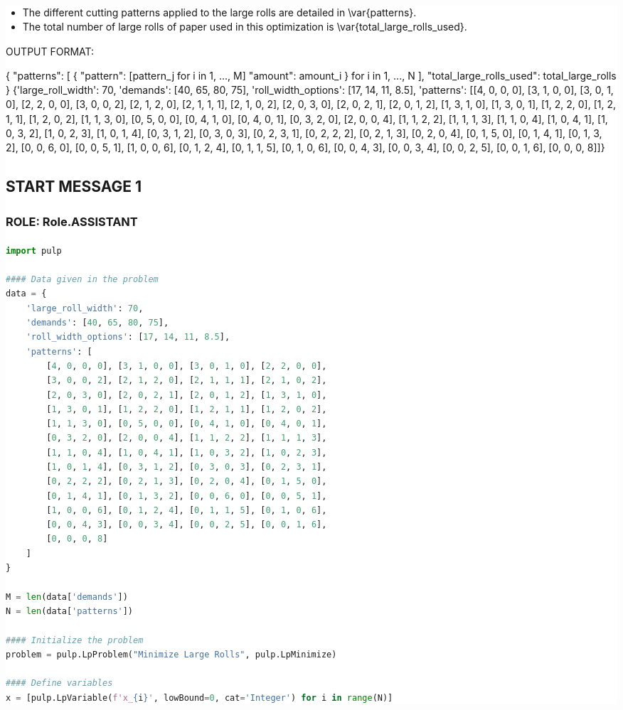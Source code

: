 - The different cutting patterns applied to the large rolls are detailed in \var{patterns}.
- The total number of large rolls of paper used in this optimization is \var{total_large_rolls_used}.

OUTPUT FORMAT:

{
    "patterns": [
        {
         "pattern": [pattern_j for i in 1, ..., M]
         "amount": amount_i
        }
        for i in 1, ..., N
    ],
    "total_large_rolls_used": total_large_rolls
}
</DESCRIPTION>
<DATA>
{'large_roll_width': 70, 'demands': [40, 65, 80, 75], 'roll_width_options': [17, 14, 11, 8.5], 'patterns': [[4, 0, 0, 0], [3, 1, 0, 0], [3, 0, 1, 0], [2, 2, 0, 0], [3, 0, 0, 2], [2, 1, 2, 0], [2, 1, 1, 1], [2, 1, 0, 2], [2, 0, 3, 0], [2, 0, 2, 1], [2, 0, 1, 2], [1, 3, 1, 0], [1, 3, 0, 1], [1, 2, 2, 0], [1, 2, 1, 1], [1, 2, 0, 2], [1, 1, 3, 0], [0, 5, 0, 0], [0, 4, 1, 0], [0, 4, 0, 1], [0, 3, 2, 0], [2, 0, 0, 4], [1, 1, 2, 2], [1, 1, 1, 3], [1, 1, 0, 4], [1, 0, 4, 1], [1, 0, 3, 2], [1, 0, 2, 3], [1, 0, 1, 4], [0, 3, 1, 2], [0, 3, 0, 3], [0, 2, 3, 1], [0, 2, 2, 2], [0, 2, 1, 3], [0, 2, 0, 4], [0, 1, 5, 0], [0, 1, 4, 1], [0, 1, 3, 2], [0, 0, 6, 0], [0, 0, 5, 1], [1, 0, 0, 6], [0, 1, 2, 4], [0, 1, 1, 5], [0, 1, 0, 6], [0, 0, 4, 3], [0, 0, 3, 4], [0, 0, 2, 5], [0, 0, 1, 6], [0, 0, 0, 8]]}</DATA>


## START MESSAGE 1 
### ROLE: Role.ASSISTANT
```python
import pulp

#### Data given in the problem
data = {
    'large_roll_width': 70,
    'demands': [40, 65, 80, 75],
    'roll_width_options': [17, 14, 11, 8.5],
    'patterns': [
        [4, 0, 0, 0], [3, 1, 0, 0], [3, 0, 1, 0], [2, 2, 0, 0],
        [3, 0, 0, 2], [2, 1, 2, 0], [2, 1, 1, 1], [2, 1, 0, 2],
        [2, 0, 3, 0], [2, 0, 2, 1], [2, 0, 1, 2], [1, 3, 1, 0],
        [1, 3, 0, 1], [1, 2, 2, 0], [1, 2, 1, 1], [1, 2, 0, 2],
        [1, 1, 3, 0], [0, 5, 0, 0], [0, 4, 1, 0], [0, 4, 0, 1],
        [0, 3, 2, 0], [2, 0, 0, 4], [1, 1, 2, 2], [1, 1, 1, 3],
        [1, 1, 0, 4], [1, 0, 4, 1], [1, 0, 3, 2], [1, 0, 2, 3],
        [1, 0, 1, 4], [0, 3, 1, 2], [0, 3, 0, 3], [0, 2, 3, 1],
        [0, 2, 2, 2], [0, 2, 1, 3], [0, 2, 0, 4], [0, 1, 5, 0],
        [0, 1, 4, 1], [0, 1, 3, 2], [0, 0, 6, 0], [0, 0, 5, 1],
        [1, 0, 0, 6], [0, 1, 2, 4], [0, 1, 1, 5], [0, 1, 0, 6],
        [0, 0, 4, 3], [0, 0, 3, 4], [0, 0, 2, 5], [0, 0, 1, 6],
        [0, 0, 0, 8]
    ]
}

M = len(data['demands'])
N = len(data['patterns'])

#### Initialize the problem
problem = pulp.LpProblem("Minimize Large Rolls", pulp.LpMinimize)

#### Define variables
x = [pulp.LpVariable(f'x_{i}', lowBound=0, cat='Integer') for i in range(N)]
```